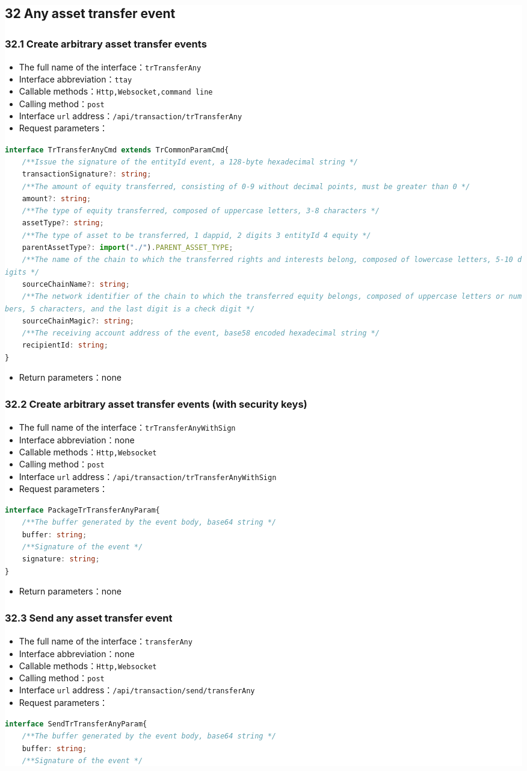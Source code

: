 ## 32 Any asset transfer event
### 32.1 Create arbitrary asset transfer events
- The full name of the interface：`trTransferAny`
- Interface abbreviation：`ttay`
- Callable methods：`Http,Websocket,command line`
- Calling method：`post`
- Interface `url` address：`/api/transaction/trTransferAny`
- Request parameters：
```typescript
interface TrTransferAnyCmd extends TrCommonParamCmd{
    /**Issue the signature of the entityId event, a 128-byte hexadecimal string */
    transactionSignature?: string;
    /**The amount of equity transferred, consisting of 0-9 without decimal points, must be greater than 0 */
    amount?: string;
    /**The type of equity transferred, composed of uppercase letters, 3-8 characters */
    assetType?: string;
    /**The type of asset to be transferred, 1 dappid, 2 digits 3 entityId 4 equity */
    parentAssetType?: import("./").PARENT_ASSET_TYPE;
    /**The name of the chain to which the transferred rights and interests belong, composed of lowercase letters, 5-10 digits */
    sourceChainName?: string;
    /**The network identifier of the chain to which the transferred equity belongs, composed of uppercase letters or numbers, 5 characters, and the last digit is a check digit */
    sourceChainMagic?: string;
    /**The receiving account address of the event, base58 encoded hexadecimal string */
    recipientId: string;
}

```
- Return parameters：none
### 32.2 Create arbitrary asset transfer events (with security keys)
- The full name of the interface：`trTransferAnyWithSign`
- Interface abbreviation：none
- Callable methods：`Http,Websocket`
- Calling method：`post`
- Interface `url` address：`/api/transaction/trTransferAnyWithSign`
- Request parameters：
```typescript
interface PackageTrTransferAnyParam{
    /**The buffer generated by the event body, base64 string */
    buffer: string;
    /**Signature of the event */
    signature: string;
}

```
- Return parameters：none
### 32.3 Send any asset transfer event
- The full name of the interface：`transferAny`
- Interface abbreviation：none
- Callable methods：`Http,Websocket`
- Calling method：`post`
- Interface `url` address：`/api/transaction/send/transferAny`
- Request parameters：
```typescript
interface SendTrTransferAnyParam{
    /**The buffer generated by the event body, base64 string */
    buffer: string;
    /**Signature of the event */
```